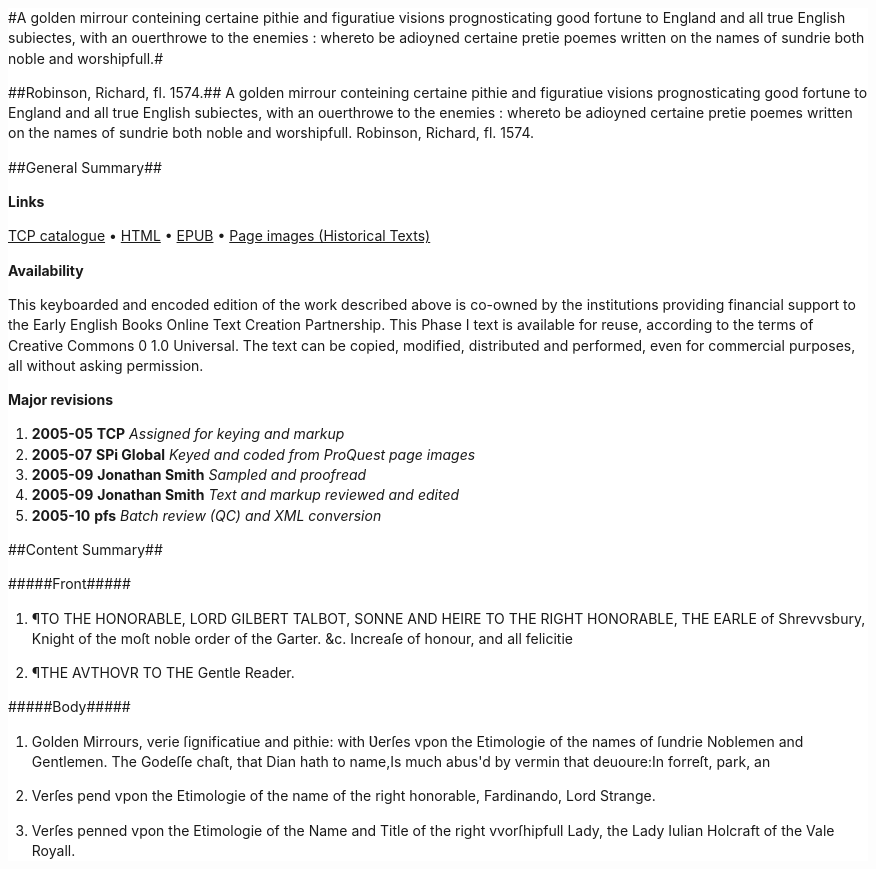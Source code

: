 #A golden mirrour conteining certaine pithie and figuratiue visions prognosticating good fortune to England and all true  English subiectes, with an ouerthrowe to the enemies : whereto be adioyned certaine pretie poemes written on the names of sundrie both noble and worshipfull.#

##Robinson, Richard, fl. 1574.##
A golden mirrour conteining certaine pithie and figuratiue visions prognosticating good fortune to England and all true  English subiectes, with an ouerthrowe to the enemies : whereto be adioyned certaine pretie poemes written on the names of sundrie both noble and worshipfull.
Robinson, Richard, fl. 1574.

##General Summary##

**Links**

[TCP catalogue](http://www.ota.ox.ac.uk/tcp/)  • 
[HTML](http://tei.it.ox.ac.uk/tcp/Texts-HTML/free/A10/A10848.html)  • 
[EPUB](http://tei.it.ox.ac.uk/tcp/Texts-EPUB/free/A10/A10848.epub) • 
[Page images (Historical Texts)](https://data.historicaltexts.jisc.ac.uk/view?pubId=eebo-23965687e&pageId=eebo-23965687e-27039-1)

**Availability**

This keyboarded and encoded edition of the
	       work described above is co-owned by the institutions
	       providing financial support to the Early English Books
	       Online Text Creation Partnership. This Phase I text is
	       available for reuse, according to the terms of Creative
	       Commons 0 1.0 Universal. The text can be copied,
	       modified, distributed and performed, even for
	       commercial purposes, all without asking permission.

**Major revisions**

1. __2005-05__ __TCP__ *Assigned for keying and markup*
1. __2005-07__ __SPi Global__ *Keyed and coded from ProQuest page images*
1. __2005-09__ __Jonathan Smith__ *Sampled and proofread*
1. __2005-09__ __Jonathan Smith__ *Text and markup reviewed and edited*
1. __2005-10__ __pfs__ *Batch review (QC) and XML conversion*

##Content Summary##

#####Front#####

1. ¶TO THE HONORABLE, LORD GILBERT TALBOT, SONNE AND HEIRE TO THE RIGHT HONORABLE, THE EARLE of Shrevvsbury, Knight of the moſt noble order of the Garter. &c. Increaſe of honour, and all felicitie

1. ¶THE AVTHOVR TO THE Gentle Reader.

#####Body#####

1. Golden Mirrours, verie ſignificatiue and pithie: with Ʋerſes vpon the Etimologie of the names of ſundrie Noblemen and Gentlemen.
The Godeſſe chaſt, that Dian hath to name,Is much abus'd by vermin that deuoure:In forreſt, park, an
1. Verſes pend vpon the Etimologie of the name of the right honorable, Fardinando, Lord Strange.

1. Verſes penned vpon the Etimologie of the Name and Title of the right vvorſhipfull Lady, the Lady Iulian Holcraft of the Vale Royall.
